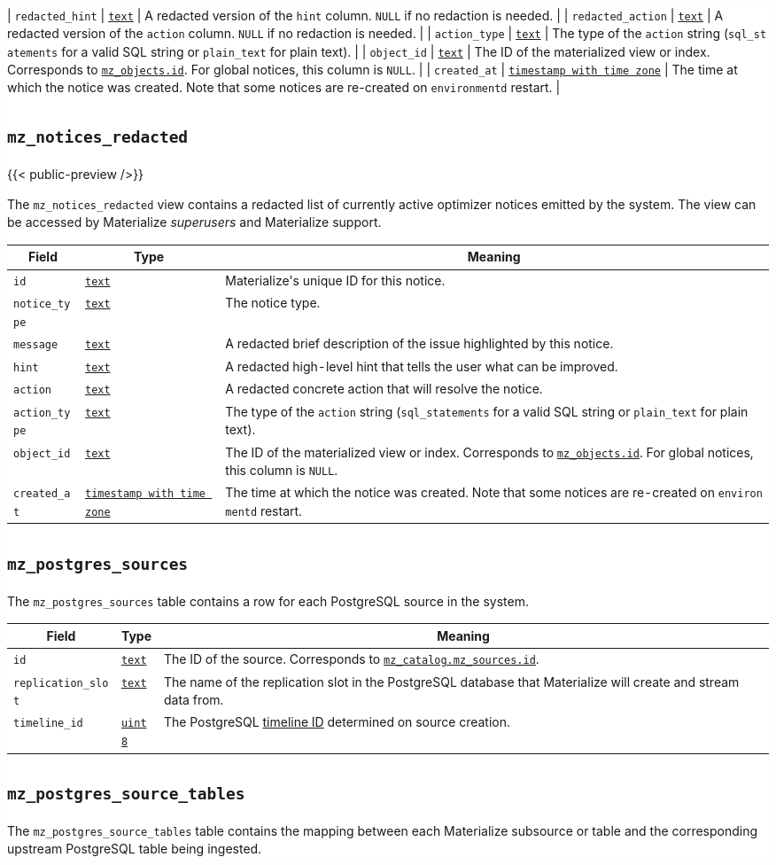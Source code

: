| `redacted_hint`         | [`text`]                     | A redacted version of the `hint` column. `NULL` if no redaction is needed.                                                                        |
| `redacted_action`       | [`text`]                     | A redacted version of the `action` column. `NULL` if no redaction is needed.                                                                      |
| `action_type`           | [`text`]                     | The type of the `action` string (`sql_statements` for a valid SQL string or `plain_text` for plain text).                                         |
| `object_id`             | [`text`]                     | The ID of the materialized view or index. Corresponds to [`mz_objects.id`](../mz_catalog/#mz_objects). For global notices, this column is `NULL`. |
| `created_at`            | [`timestamp with time zone`] | The time at which the notice was created. Note that some notices are re-created on `environmentd` restart.                                        |



## `mz_notices_redacted`

{{< public-preview />}}

The `mz_notices_redacted` view contains a redacted list of currently active
optimizer notices emitted by the system. The view can be accessed by Materialize
_superusers_ and Materialize support.


| Field                   | Type                         | Meaning                                                                                                                                           |
| ----------------------- | ---------------------------- | ------------------------------------------------------------------------------------------------------------------------------------------------- |
| `id`                    | [`text`]                     | Materialize's unique ID for this notice.                                                                                                          |
| `notice_type`           | [`text`]                     | The notice type.                                                                                                                                  |
| `message`               | [`text`]                     | A redacted brief description of the issue highlighted by this notice.                                                                             |
| `hint`                  | [`text`]                     | A redacted high-level hint that tells the user what can be improved.                                                                              |
| `action`                | [`text`]                     | A redacted concrete action that will resolve the notice.                                                                                          |
| `action_type`           | [`text`]                     | The type of the `action` string (`sql_statements` for a valid SQL string or `plain_text` for plain text).                                         |
| `object_id`             | [`text`]                     | The ID of the materialized view or index. Corresponds to [`mz_objects.id`](../mz_catalog/#mz_objects). For global notices, this column is `NULL`. |
| `created_at`            | [`timestamp with time zone`] | The time at which the notice was created. Note that some notices are re-created on `environmentd` restart.                                        |

## `mz_postgres_sources`

The `mz_postgres_sources` table contains a row for each PostgreSQL source in the
system.


| Field               | Type             | Meaning                                                                                                        |
| ------------------- | ---------------- | --------                                                                                                       |
| `id`                | [`text`]         | The ID of the source. Corresponds to [`mz_catalog.mz_sources.id`](../mz_catalog#mz_sources).                   |
| `replication_slot`  | [`text`]         | The name of the replication slot in the PostgreSQL database that Materialize will create and stream data from. |
| `timeline_id`       | [`uint8`]        | The PostgreSQL [timeline ID](https://www.postgresql.org/docs/current/continuous-archiving.html#BACKUP-TIMELINES) determined on source creation.

## `mz_postgres_source_tables`

The `mz_postgres_source_tables` table contains the mapping between each Materialize
subsource or table and the corresponding upstream PostgreSQL table being ingested.


[`bigint`]: /sql/types/bigint
[`boolean`]: /sql/types/boolean
[`bytea`]: /sql/types/bytea
[`double precision`]: /sql/types/double-precision
[`integer`]: /sql/types/integer
[`interval`]: /sql/types/interval
[`jsonb`]: /sql/types/jsonb
[`mz_timestamp`]: /sql/types/mz_timestamp
[`numeric`]: /sql/types/numeric
[`text`]: /sql/types/text
[`text array`]: /sql/types/array
[`text list`]: /sql/types/list
[`uuid`]: /sql/types/uuid
[`uint4`]: /sql/types/uint4
[`uint8`]: /sql/types/uint8
[`uint8 list`]: /sql/types/list
[`timestamp with time zone`]: /sql/types/timestamp